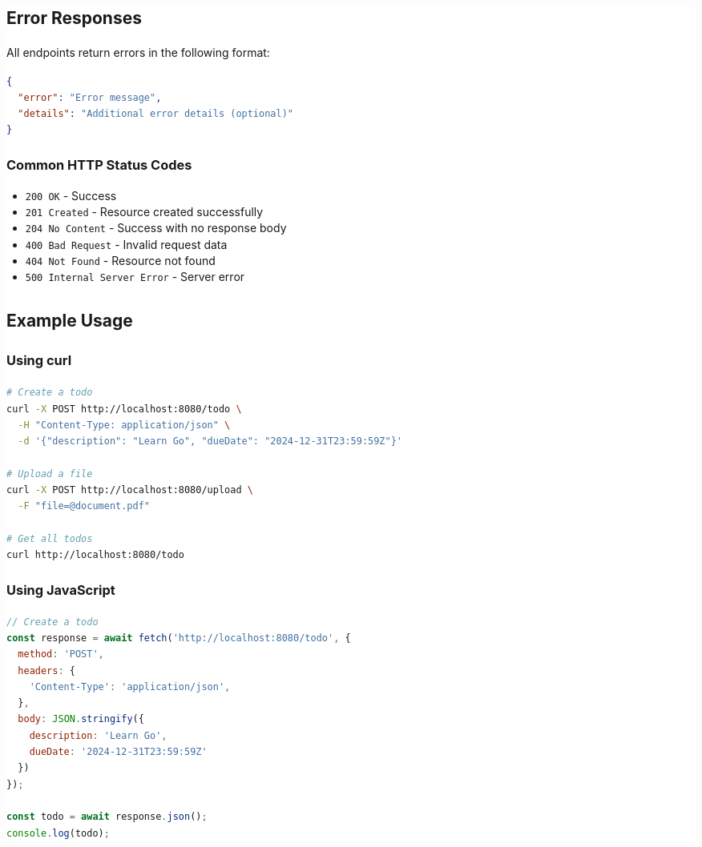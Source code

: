 ## Error Responses

All endpoints return errors in the following format:

```json
{
  "error": "Error message",
  "details": "Additional error details (optional)"
}
```

### Common HTTP Status Codes

- `200 OK` - Success
- `201 Created` - Resource created successfully
- `204 No Content` - Success with no response body
- `400 Bad Request` - Invalid request data
- `404 Not Found` - Resource not found
- `500 Internal Server Error` - Server error

## Example Usage

### Using curl

```bash
# Create a todo
curl -X POST http://localhost:8080/todo \
  -H "Content-Type: application/json" \
  -d '{"description": "Learn Go", "dueDate": "2024-12-31T23:59:59Z"}'

# Upload a file
curl -X POST http://localhost:8080/upload \
  -F "file=@document.pdf"

# Get all todos
curl http://localhost:8080/todo
```

### Using JavaScript

```javascript
// Create a todo
const response = await fetch('http://localhost:8080/todo', {
  method: 'POST',
  headers: {
    'Content-Type': 'application/json',
  },
  body: JSON.stringify({
    description: 'Learn Go',
    dueDate: '2024-12-31T23:59:59Z'
  })
});

const todo = await response.json();
console.log(todo);
```